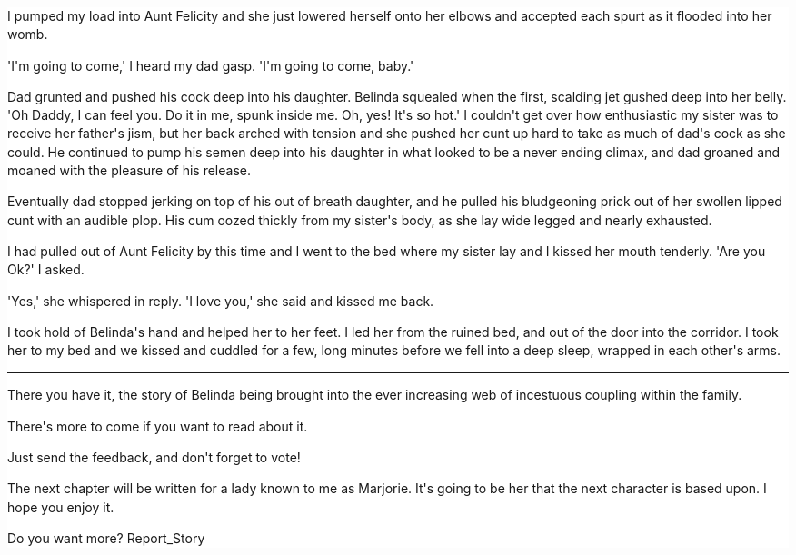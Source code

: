 I pumped my load into Aunt Felicity and she just lowered herself onto her elbows and accepted each spurt as it flooded into her womb. 

'I'm going to come,' I heard my dad gasp. 'I'm going to come, baby.' 

Dad grunted and pushed his cock deep into his daughter. Belinda squealed when the first, scalding jet gushed deep into her belly. 'Oh Daddy, I can feel you. Do it in me, spunk inside me. Oh, yes! It's so hot.' I couldn't get over how enthusiastic my sister was to receive her father's jism, but her back arched with tension and she pushed her cunt up hard to take as much of dad's cock as she could. He continued to pump his semen deep into his daughter in what looked to be a never ending climax, and dad groaned and moaned with the pleasure of his release. 

Eventually dad stopped jerking on top of his out of breath daughter, and he pulled his bludgeoning prick out of her swollen lipped cunt with an audible plop. His cum oozed thickly from my sister's body, as she lay wide legged and nearly exhausted. 

I had pulled out of Aunt Felicity by this time and I went to the bed where my sister lay and I kissed her mouth tenderly. 'Are you Ok?' I asked. 

'Yes,' she whispered in reply. 'I love you,' she said and kissed me back. 

I took hold of Belinda's hand and helped her to her feet. I led her from the ruined bed, and out of the door into the corridor. I took her to my bed and we kissed and cuddled for a few, long minutes before we fell into a deep sleep, wrapped in each other's arms. 

*** 

There you have it, the story of Belinda being brought into the ever increasing web of incestuous coupling within the family. 

There's more to come if you want to read about it. 

Just send the feedback, and don't forget to vote! 

The next chapter will be written for a lady known to me as Marjorie. It's going to be her that the next character is based upon. I hope you enjoy it. 

Do you want more? Report_Story 
